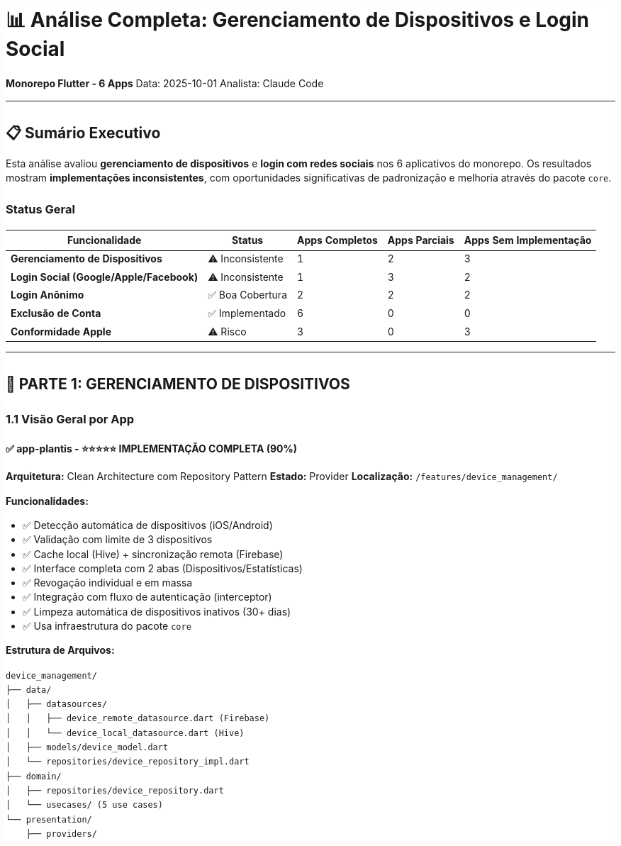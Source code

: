 # 📊 Análise Completa: Gerenciamento de Dispositivos e Login Social
**Monorepo Flutter - 6 Apps**
Data: 2025-10-01
Analista: Claude Code

---

## 📋 Sumário Executivo

Esta análise avaliou **gerenciamento de dispositivos** e **login com redes sociais** nos 6 aplicativos do monorepo. Os resultados mostram **implementações inconsistentes**, com oportunidades significativas de padronização e melhoria através do pacote `core`.

### Status Geral

| Funcionalidade | Status | Apps Completos | Apps Parciais | Apps Sem Implementação |
|----------------|--------|----------------|---------------|------------------------|
| **Gerenciamento de Dispositivos** | ⚠️ Inconsistente | 1 | 2 | 3 |
| **Login Social (Google/Apple/Facebook)** | ⚠️ Inconsistente | 1 | 3 | 2 |
| **Login Anônimo** | ✅ Boa Cobertura | 2 | 2 | 2 |
| **Exclusão de Conta** | ✅ Implementado | 6 | 0 | 0 |
| **Conformidade Apple** | ⚠️ Risco | 3 | 0 | 3 |

---

## 🔐 PARTE 1: GERENCIAMENTO DE DISPOSITIVOS

### 1.1 Visão Geral por App

#### ✅ **app-plantis** - ⭐⭐⭐⭐⭐ IMPLEMENTAÇÃO COMPLETA (90%)

**Arquitetura:** Clean Architecture com Repository Pattern
**Estado:** Provider
**Localização:** `/features/device_management/`

**Funcionalidades:**
- ✅ Detecção automática de dispositivos (iOS/Android)
- ✅ Validação com limite de 3 dispositivos
- ✅ Cache local (Hive) + sincronização remota (Firebase)
- ✅ Interface completa com 2 abas (Dispositivos/Estatísticas)
- ✅ Revogação individual e em massa
- ✅ Integração com fluxo de autenticação (interceptor)
- ✅ Limpeza automática de dispositivos inativos (30+ dias)
- ✅ Usa infraestrutura do pacote `core`

**Estrutura de Arquivos:**
```
device_management/
├── data/
│   ├── datasources/
│   │   ├── device_remote_datasource.dart (Firebase)
│   │   └── device_local_datasource.dart (Hive)
│   ├── models/device_model.dart
│   └── repositories/device_repository_impl.dart
├── domain/
│   ├── repositories/device_repository.dart
│   └── usecases/ (5 use cases)
└── presentation/
    ├── providers/
```
